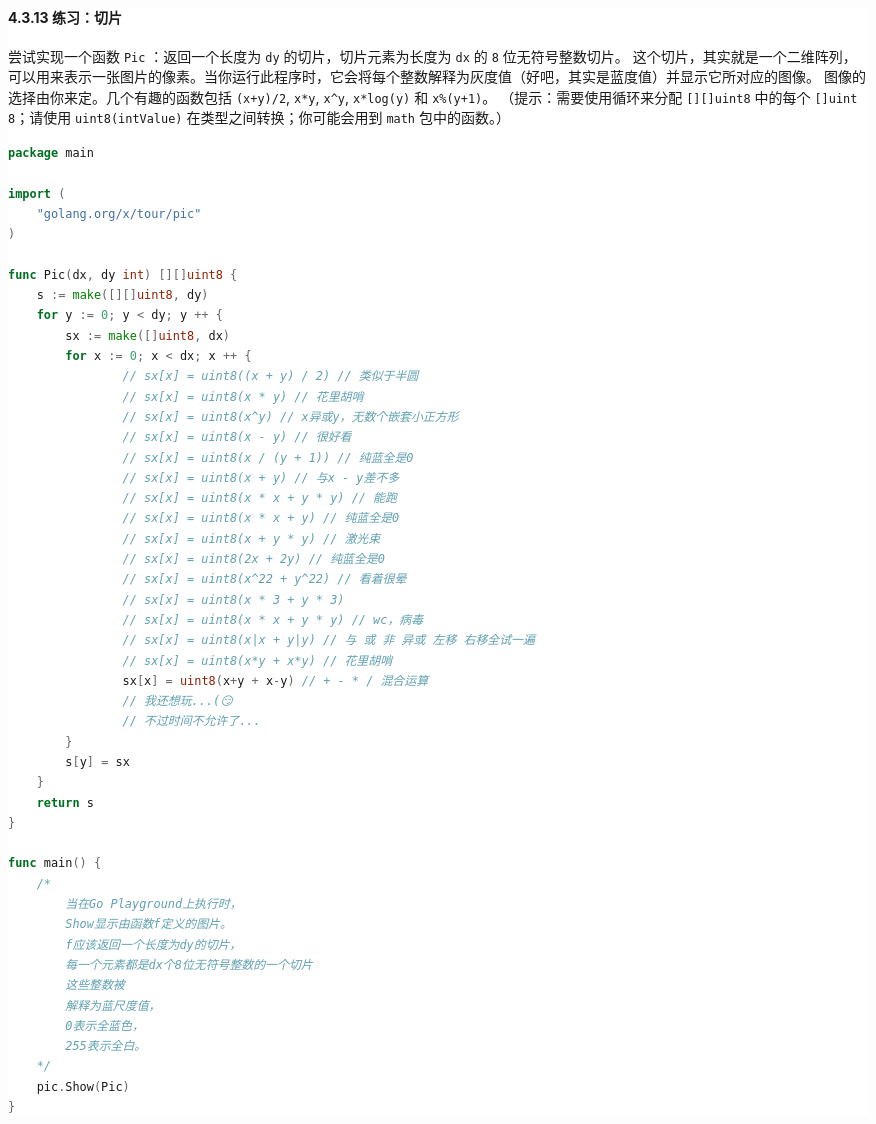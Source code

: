 #### 4.3.13 练习：切片
尝试实现一个函数 `Pic` ：返回一个长度为 `dy` 的切片，切片元素为长度为 `dx` 的 `8` 位无符号整数切片。 这个切片，其实就是一个二维阵列，可以用来表示一张图片的像素。当你运行此程序时，它会将每个整数解释为灰度值（好吧，其实是蓝度值）并显示它所对应的图像。
图像的选择由你来定。几个有趣的函数包括 `(x+y)/2`, `x*y`, `x^y`, `x*log(y)` 和 `x%(y+1)`。
（提示：需要使用循环来分配 `[][]uint8` 中的每个 `[]uint8`；请使用 `uint8(intValue)` 在类型之间转换；你可能会用到 `math` 包中的函数。）
```go
package main

import (
	"golang.org/x/tour/pic"
)

func Pic(dx, dy int) [][]uint8 {
    s := make([][]uint8, dy)
    for y := 0; y < dy; y ++ {
        sx := make([]uint8, dx)
        for x := 0; x < dx; x ++ {
				// sx[x] = uint8((x + y) / 2) // 类似于半圆
				// sx[x] = uint8(x * y) // 花里胡哨
				// sx[x] = uint8(x^y) // x异或y，无数个嵌套小正方形
				// sx[x] = uint8(x - y) // 很好看
				// sx[x] = uint8(x / (y + 1)) // 纯蓝全是0
				// sx[x] = uint8(x + y) // 与x - y差不多
				// sx[x] = uint8(x * x + y * y) // 能跑
				// sx[x] = uint8(x * x + y) // 纯蓝全是0
				// sx[x] = uint8(x + y * y) // 激光束
				// sx[x] = uint8(2x + 2y) // 纯蓝全是0
				// sx[x] = uint8(x^22 + y^22) // 看着很晕
				// sx[x] = uint8(x * 3 + y * 3)
				// sx[x] = uint8(x * x + y * y) // wc，病毒
				// sx[x] = uint8(x|x + y|y) // 与 或 非 异或 左移 右移全试一遍
				// sx[x] = uint8(x*y + x*y) // 花里胡哨
				sx[x] = uint8(x+y + x-y) // + - * / 混合运算
				// 我还想玩...(😏
				// 不过时间不允许了...
        }
        s[y] = sx
    }
    return s
}

func main() {
	/*
		当在Go Playground上执行时，
		Show显示由函数f定义的图片。
		f应该返回一个长度为dy的切片，
		每一个元素都是dx个8位无符号整数的一个切片
		这些整数被
		解释为蓝尺度值，
		0表示全蓝色，
		255表示全白。
	*/
	pic.Show(Pic)
}
```
